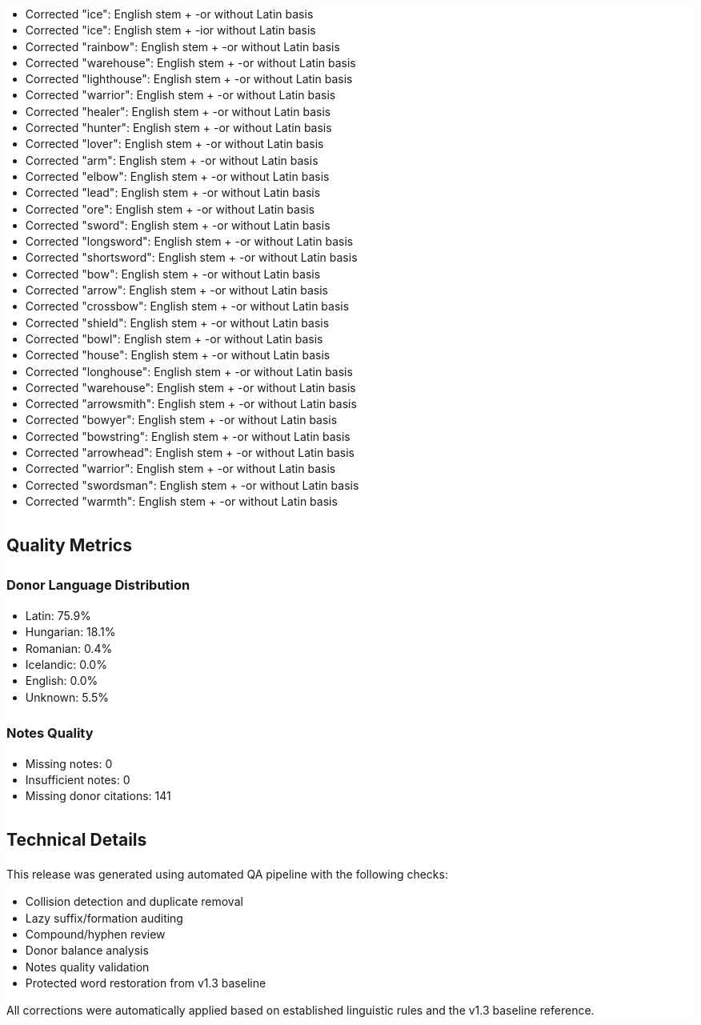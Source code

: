 - Corrected "ice": English stem + -or without Latin basis
- Corrected "ice": English stem + -ior without Latin basis
- Corrected "rainbow": English stem + -or without Latin basis
- Corrected "warehouse": English stem + -or without Latin basis
- Corrected "lighthouse": English stem + -or without Latin basis
- Corrected "warrior": English stem + -or without Latin basis
- Corrected "healer": English stem + -or without Latin basis
- Corrected "hunter": English stem + -or without Latin basis
- Corrected "lover": English stem + -or without Latin basis
- Corrected "arm": English stem + -or without Latin basis
- Corrected "elbow": English stem + -or without Latin basis
- Corrected "lead": English stem + -or without Latin basis
- Corrected "ore": English stem + -or without Latin basis
- Corrected "sword": English stem + -or without Latin basis
- Corrected "longsword": English stem + -or without Latin basis
- Corrected "shortsword": English stem + -or without Latin basis
- Corrected "bow": English stem + -or without Latin basis
- Corrected "arrow": English stem + -or without Latin basis
- Corrected "crossbow": English stem + -or without Latin basis
- Corrected "shield": English stem + -or without Latin basis
- Corrected "bowl": English stem + -or without Latin basis
- Corrected "house": English stem + -or without Latin basis
- Corrected "longhouse": English stem + -or without Latin basis
- Corrected "warehouse": English stem + -or without Latin basis
- Corrected "arrowsmith": English stem + -or without Latin basis
- Corrected "bowyer": English stem + -or without Latin basis
- Corrected "bowstring": English stem + -or without Latin basis
- Corrected "arrowhead": English stem + -or without Latin basis
- Corrected "warrior": English stem + -or without Latin basis
- Corrected "swordsman": English stem + -or without Latin basis
- Corrected "warmth": English stem + -or without Latin basis

## Quality Metrics

### Donor Language Distribution
- Latin: 75.9%
- Hungarian: 18.1%
- Romanian: 0.4%
- Icelandic: 0.0%
- English: 0.0%
- Unknown: 5.5%

### Notes Quality
- Missing notes: 0
- Insufficient notes: 0
- Missing donor citations: 141

## Technical Details

This release was generated using automated QA pipeline with the following checks:
- Collision detection and duplicate removal
- Lazy suffix/formation auditing
- Compound/hyphen review
- Donor balance analysis
- Notes quality validation
- Protected word restoration from v1.3 baseline

All corrections were automatically applied based on established linguistic rules and the v1.3 baseline reference.
